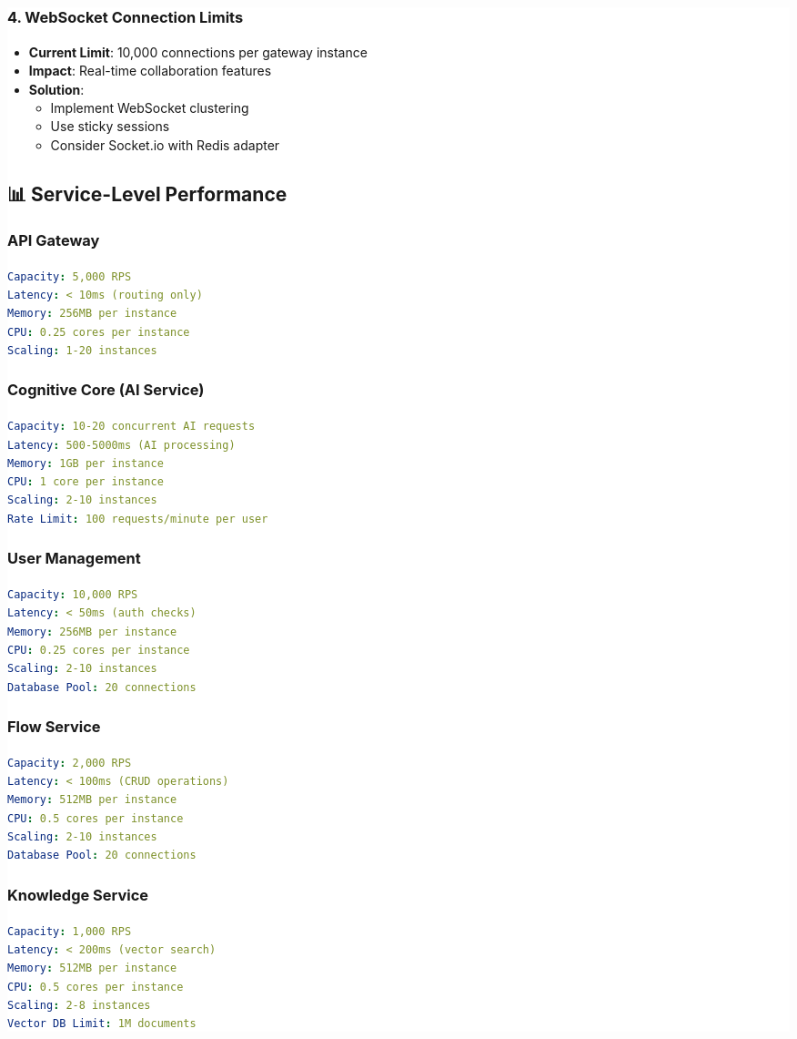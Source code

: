 ### 4. **WebSocket Connection Limits**
- **Current Limit**: 10,000 connections per gateway instance
- **Impact**: Real-time collaboration features
- **Solution**: 
  - Implement WebSocket clustering
  - Use sticky sessions
  - Consider Socket.io with Redis adapter

## 📊 Service-Level Performance

### API Gateway
```yaml
Capacity: 5,000 RPS
Latency: < 10ms (routing only)
Memory: 256MB per instance
CPU: 0.25 cores per instance
Scaling: 1-20 instances
```

### Cognitive Core (AI Service)
```yaml
Capacity: 10-20 concurrent AI requests
Latency: 500-5000ms (AI processing)
Memory: 1GB per instance
CPU: 1 core per instance
Scaling: 2-10 instances
Rate Limit: 100 requests/minute per user
```

### User Management
```yaml
Capacity: 10,000 RPS
Latency: < 50ms (auth checks)
Memory: 256MB per instance
CPU: 0.25 cores per instance
Scaling: 2-10 instances
Database Pool: 20 connections
```

### Flow Service
```yaml
Capacity: 2,000 RPS
Latency: < 100ms (CRUD operations)
Memory: 512MB per instance
CPU: 0.5 cores per instance
Scaling: 2-10 instances
Database Pool: 20 connections
```

### Knowledge Service
```yaml
Capacity: 1,000 RPS
Latency: < 200ms (vector search)
Memory: 512MB per instance
CPU: 0.5 cores per instance
Scaling: 2-8 instances
Vector DB Limit: 1M documents
```

